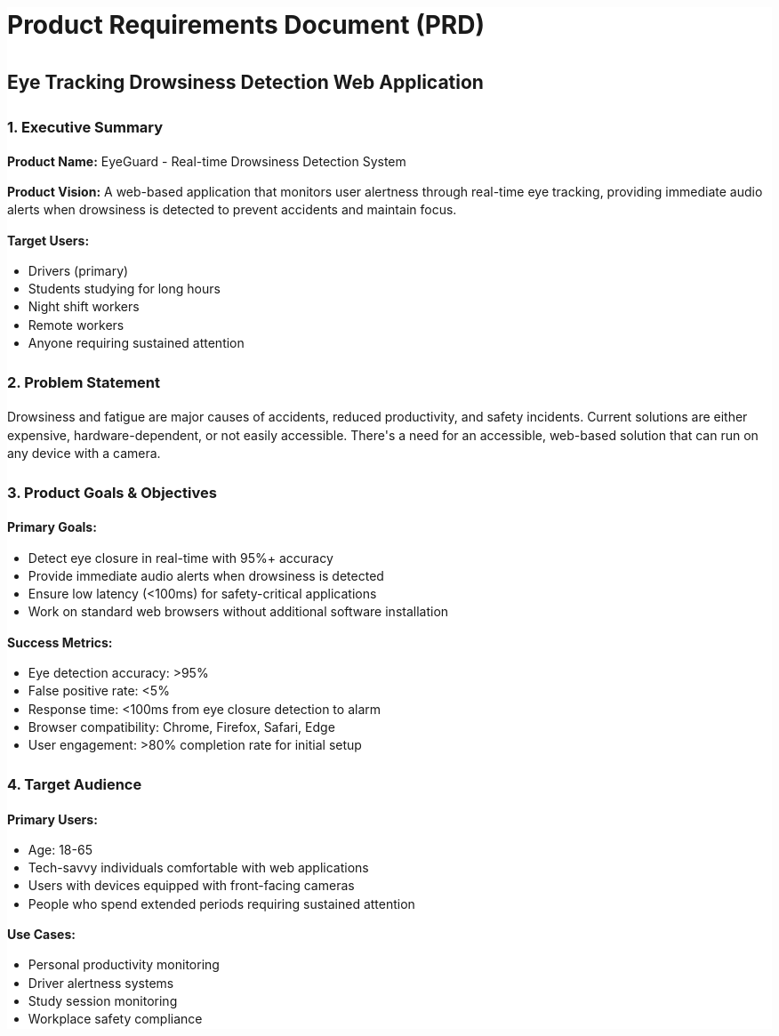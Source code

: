 # Product Requirements Document (PRD)
## Eye Tracking Drowsiness Detection Web Application

### 1. Executive Summary

**Product Name:** EyeGuard - Real-time Drowsiness Detection System

**Product Vision:** A web-based application that monitors user alertness through real-time eye tracking, providing immediate audio alerts when drowsiness is detected to prevent accidents and maintain focus.

**Target Users:** 
- Drivers (primary)
- Students studying for long hours
- Night shift workers
- Remote workers
- Anyone requiring sustained attention

### 2. Problem Statement

Drowsiness and fatigue are major causes of accidents, reduced productivity, and safety incidents. Current solutions are either expensive, hardware-dependent, or not easily accessible. There's a need for an accessible, web-based solution that can run on any device with a camera.

### 3. Product Goals & Objectives

**Primary Goals:**
- Detect eye closure in real-time with 95%+ accuracy
- Provide immediate audio alerts when drowsiness is detected
- Ensure low latency (<100ms) for safety-critical applications
- Work on standard web browsers without additional software installation

**Success Metrics:**
- Eye detection accuracy: >95%
- False positive rate: <5%
- Response time: <100ms from eye closure detection to alarm
- Browser compatibility: Chrome, Firefox, Safari, Edge
- User engagement: >80% completion rate for initial setup

### 4. Target Audience

**Primary Users:**
- Age: 18-65
- Tech-savvy individuals comfortable with web applications
- Users with devices equipped with front-facing cameras
- People who spend extended periods requiring sustained attention

**Use Cases:**
- Personal productivity monitoring
- Driver alertness systems
- Study session monitoring
- Workplace safety compliance
